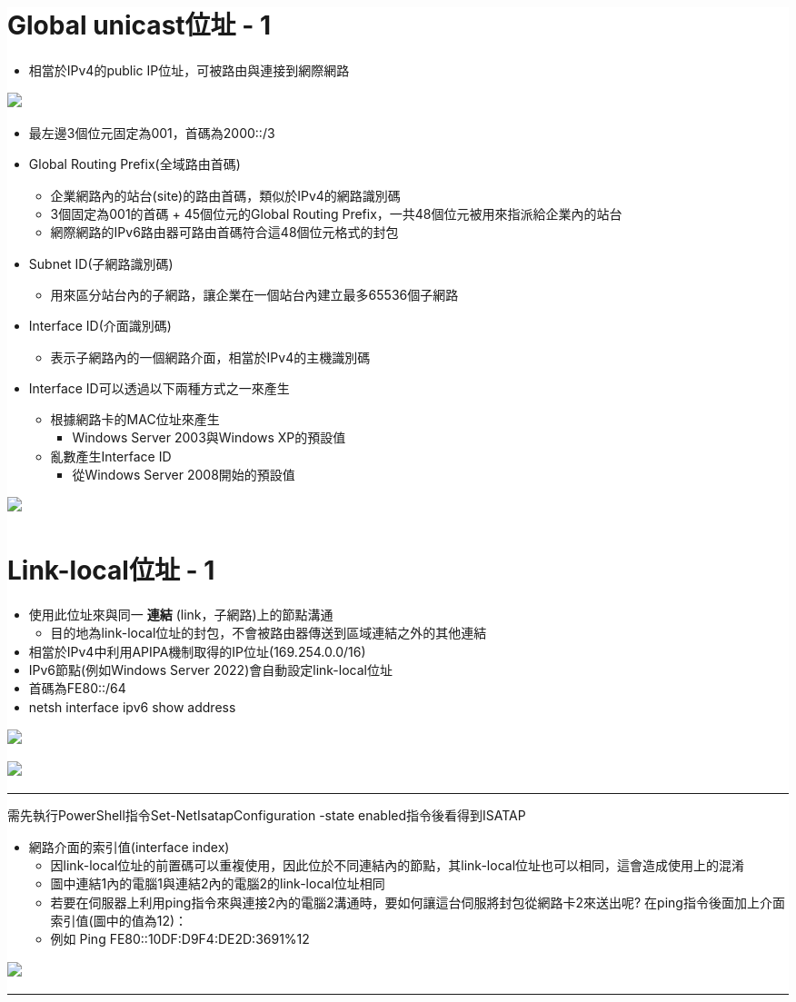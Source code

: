 # Global unicast位址 - 1

* 相當於IPv4的public IP位址，可被路由與連接到網際網路

![](WS2022-WS2022%E7%B3%BB%E7%B5%B1%E8%88%87%E7%B6%B2%E7%AB%99%E5%BB%BA%E7%BD%AE%E5%AF%A6%E5%8B%99-CA0272-%E9%99%84%E9%8C%84A-IPV6%E5%9F%BA%E6%9C%AC%E8%A7%80%E5%BF%B5_4.png)

* 最左邊3個位元固定為001，首碼為2000::/3
* Global Routing Prefix\(全域路由首碼\)
  * 企業網路內的站台\(site\)的路由首碼，類似於IPv4的網路識別碼
  * 3個固定為001的首碼 \+ 45個位元的Global Routing Prefix，一共48個位元被用來指派給企業內的站台
  * 網際網路的IPv6路由器可路由首碼符合這48個位元格式的封包
* Subnet ID\(子網路識別碼\)
  * 用來區分站台內的子網路，讓企業在一個站台內建立最多65536個子網路

* Interface ID\(介面識別碼\)
  * 表示子網路內的一個網路介面，相當於IPv4的主機識別碼
* Interface ID可以透過以下兩種方式之一來產生
  * 根據網路卡的MAC位址來產生
    * Windows Server 2003與Windows XP的預設值
  * 亂數產生Interface ID
    * 從Windows Server 2008開始的預設值

![](WS2022-WS2022%E7%B3%BB%E7%B5%B1%E8%88%87%E7%B6%B2%E7%AB%99%E5%BB%BA%E7%BD%AE%E5%AF%A6%E5%8B%99-CA0272-%E9%99%84%E9%8C%84A-IPV6%E5%9F%BA%E6%9C%AC%E8%A7%80%E5%BF%B5_5.png)

# Link-local位址 - 1

* 使用此位址來與同一 __連結__ \(link，子網路\)上的節點溝通
  * 目的地為link\-local位址的封包，不會被路由器傳送到區域連結之外的其他連結
* 相當於IPv4中利用APIPA機制取得的IP位址\(169\.254\.0\.0/16\)
* IPv6節點\(例如Windows Server 2022\)會自動設定link\-local位址
* 首碼為FE80::/64
* netsh interface ipv6 show address

![](WS2022-WS2022%E7%B3%BB%E7%B5%B1%E8%88%87%E7%B6%B2%E7%AB%99%E5%BB%BA%E7%BD%AE%E5%AF%A6%E5%8B%99-CA0272-%E9%99%84%E9%8C%84A-IPV6%E5%9F%BA%E6%9C%AC%E8%A7%80%E5%BF%B5_6.png)

![](WS2022-WS2022%E7%B3%BB%E7%B5%B1%E8%88%87%E7%B6%B2%E7%AB%99%E5%BB%BA%E7%BD%AE%E5%AF%A6%E5%8B%99-CA0272-%E9%99%84%E9%8C%84A-IPV6%E5%9F%BA%E6%9C%AC%E8%A7%80%E5%BF%B5_7.png)

---

需先執行PowerShell指令Set-NetIsatapConfiguration -state enabled指令後看得到ISATAP

* 網路介面的索引值\(interface index\)
  * 因link\-local位址的前置碼可以重複使用，因此位於不同連結內的節點，其link\-local位址也可以相同，這會造成使用上的混淆
  * 圖中連結1內的電腦1與連結2內的電腦2的link\-local位址相同
  * 若要在伺服器上利用ping指令來與連接2內的電腦2溝通時，要如何讓這台伺服將封包從網路卡2來送出呢? 在ping指令後面加上介面索引值\(圖中的值為12\)：
  * 例如 Ping   FE80::10DF:D9F4:DE2D:3691%12

![](WS2022-WS2022%E7%B3%BB%E7%B5%B1%E8%88%87%E7%B6%B2%E7%AB%99%E5%BB%BA%E7%BD%AE%E5%AF%A6%E5%8B%99-CA0272-%E9%99%84%E9%8C%84A-IPV6%E5%9F%BA%E6%9C%AC%E8%A7%80%E5%BF%B5_8.png)

---
